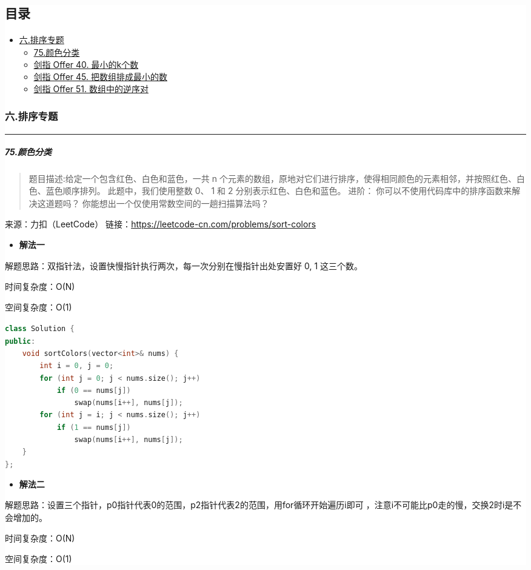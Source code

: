 ## 目录
- [六.排序专题](#六排序专题)
    - [75.颜色分类](#75颜色分类)
    - [剑指 Offer 40. 最小的k个数](#剑指-offer-40-最小的k个数)
    - [剑指 Offer 45. 把数组排成最小的数](#剑指-offer-45-把数组排成最小的数)
    - [剑指 Offer 51. 数组中的逆序对](#剑指-offer-51-数组中的逆序对)



### 六.排序专题

---------------------------
##### 75.颜色分类
>题目描述:给定一个包含红色、白色和蓝色，一共 n 个元素的数组，原地对它们进行排序，使得相同颜色的元素相邻，并按照红色、白色、蓝色顺序排列。
此题中，我们使用整数 0、 1 和 2 分别表示红色、白色和蓝色。
进阶：
你可以不使用代码库中的排序函数来解决这道题吗？
你能想出一个仅使用常数空间的一趟扫描算法吗？

来源：力扣（LeetCode）
链接：https://leetcode-cn.com/problems/sort-colors

* **解法一**

解题思路：双指针法，设置快慢指针执行两次，每一次分别在慢指针出处安置好 0, 1 这三个数。

时间复杂度：O(N)

空间复杂度：O(1)

```cpp
class Solution {
public:
    void sortColors(vector<int>& nums) {
        int i = 0, j = 0;
        for (int j = 0; j < nums.size(); j++)
            if (0 == nums[j])
                swap(nums[i++], nums[j]);
        for (int j = i; j < nums.size(); j++)
            if (1 == nums[j])
                swap(nums[i++], nums[j]);
    }
};


```

*  **解法二**

解题思路：设置三个指针，p0指针代表0的范围，p2指针代表2的范围，用for循环开始遍历i即可 ，注意i不可能比p0走的慢，交换2时i是不会增加的。

时间复杂度：O(N)

空间复杂度：O(1)

